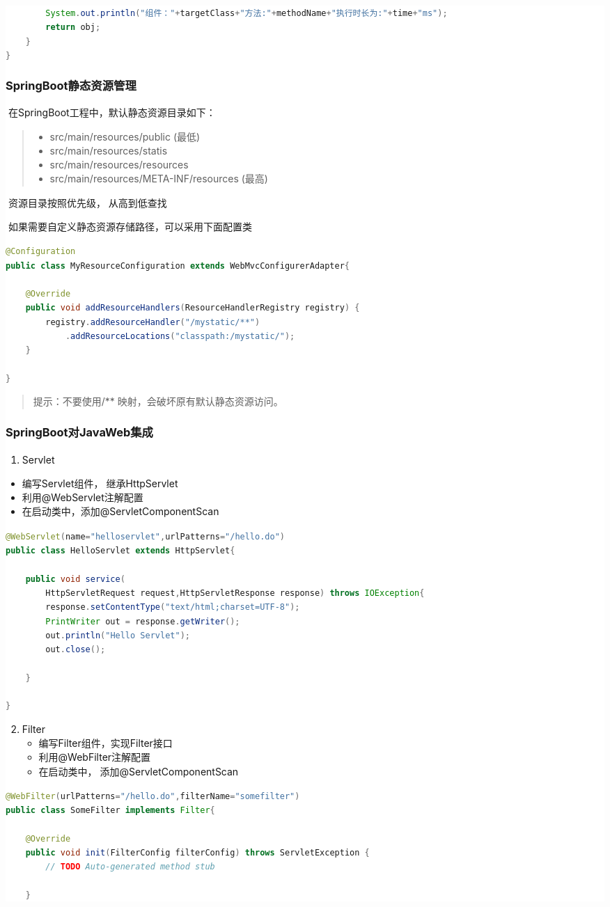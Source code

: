   ```java
          System.out.println("组件："+targetClass+"方法:"+methodName+"执行时长为:"+time+"ms");
          return obj;
      }
  }
  ```
### SpringBoot静态资源管理
​	在SpringBoot工程中，默认静态资源目录如下：

> - src/main/resources/public (最低)
> - src/main/resources/statis
> - src/main/resources/resources
> - src/main/resources/META-INF/resources (最高)

​	资源目录按照优先级， 从高到低查找

​	如果需要自定义静态资源存储路径，可以采用下面配置类
```java
@Configuration
public class MyResourceConfiguration extends WebMvcConfigurerAdapter{

    @Override
    public void addResourceHandlers(ResourceHandlerRegistry registry) {
        registry.addResourceHandler("/mystatic/**")
            .addResourceLocations("classpath:/mystatic/");
    }

}
```
>提示：不要使用/** 映射，会破坏原有默认静态资源访问。

### SpringBoot对JavaWeb集成

1. Servlet
  - 编写Servlet组件， 继承HttpServlet
  - 利用@WebServlet注解配置
  - 在启动类中，添加@ServletComponentScan
```java
@WebServlet(name="helloservlet",urlPatterns="/hello.do")
public class HelloServlet extends HttpServlet{

    public void service(
        HttpServletRequest request,HttpServletResponse response) throws IOException{
        response.setContentType("text/html;charset=UTF-8");
        PrintWriter out = response.getWriter();
        out.println("Hello Servlet");
        out.close();

    }

}
```
2. Filter
   - 编写Filter组件，实现Filter接口
   - 利用@WebFilter注解配置
   - 在启动类中， 添加@ServletComponentScan
```java
@WebFilter(urlPatterns="/hello.do",filterName="somefilter")
public class SomeFilter implements Filter{

    @Override
    public void init(FilterConfig filterConfig) throws ServletException {
        // TODO Auto-generated method stub

    }

```